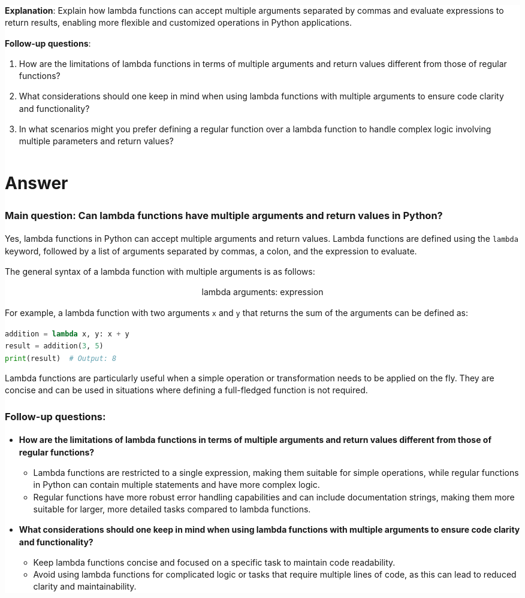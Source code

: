 **Explanation**: Explain how lambda functions can accept multiple arguments separated by commas and evaluate expressions to return results, enabling more flexible and customized operations in Python applications.

**Follow-up questions**:

1. How are the limitations of lambda functions in terms of multiple arguments and return values different from those of regular functions?

2. What considerations should one keep in mind when using lambda functions with multiple arguments to ensure code clarity and functionality?

3. In what scenarios might you prefer defining a regular function over a lambda function to handle complex logic involving multiple parameters and return values?





# Answer
### Main question: Can lambda functions have multiple arguments and return values in Python?

Yes, lambda functions in Python can accept multiple arguments and return values. Lambda functions are defined using the `lambda` keyword, followed by a list of arguments separated by commas, a colon, and the expression to evaluate. 

The general syntax of a lambda function with multiple arguments is as follows:

$$ \text{lambda arguments: expression} $$

For example, a lambda function with two arguments `x` and `y` that returns the sum of the arguments can be defined as:

```python
addition = lambda x, y: x + y
result = addition(3, 5)
print(result)  # Output: 8
```

Lambda functions are particularly useful when a simple operation or transformation needs to be applied on the fly. They are concise and can be used in situations where defining a full-fledged function is not required.

### Follow-up questions:
- **How are the limitations of lambda functions in terms of multiple arguments and return values different from those of regular functions?**
  
  - Lambda functions are restricted to a single expression, making them suitable for simple operations, while regular functions in Python can contain multiple statements and have more complex logic.
  - Regular functions have more robust error handling capabilities and can include documentation strings, making them more suitable for larger, more detailed tasks compared to lambda functions.

- **What considerations should one keep in mind when using lambda functions with multiple arguments to ensure code clarity and functionality?**

  - Keep lambda functions concise and focused on a specific task to maintain code readability.
  - Avoid using lambda functions for complicated logic or tasks that require multiple lines of code, as this can lead to reduced clarity and maintainability.
